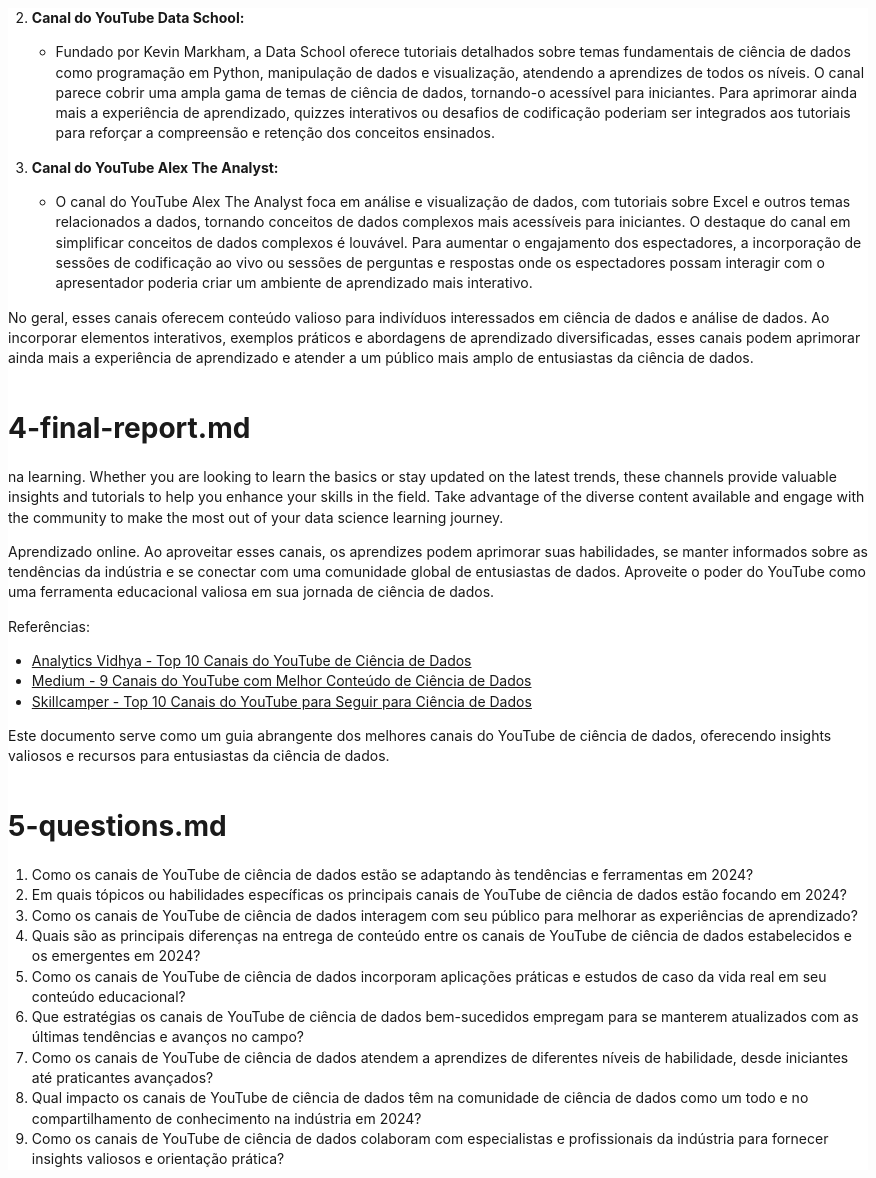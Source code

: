 2. **Canal do YouTube Data School:**
   - Fundado por Kevin Markham, a Data School oferece tutoriais detalhados sobre temas fundamentais de ciência de dados como programação em Python, manipulação de dados e visualização, atendendo a aprendizes de todos os níveis. O canal parece cobrir uma ampla gama de temas de ciência de dados, tornando-o acessível para iniciantes. Para aprimorar ainda mais a experiência de aprendizado, quizzes interativos ou desafios de codificação poderiam ser integrados aos tutoriais para reforçar a compreensão e retenção dos conceitos ensinados.

3. **Canal do YouTube Alex The Analyst:**
   - O canal do YouTube Alex The Analyst foca em análise e visualização de dados, com tutoriais sobre Excel e outros temas relacionados a dados, tornando conceitos de dados complexos mais acessíveis para iniciantes. O destaque do canal em simplificar conceitos de dados complexos é louvável. Para aumentar o engajamento dos espectadores, a incorporação de sessões de codificação ao vivo ou sessões de perguntas e respostas onde os espectadores possam interagir com o apresentador poderia criar um ambiente de aprendizado mais interativo.

No geral, esses canais oferecem conteúdo valioso para indivíduos interessados em ciência de dados e análise de dados. Ao incorporar elementos interativos, exemplos práticos e abordagens de aprendizado diversificadas, esses canais podem aprimorar ainda mais a experiência de aprendizado e atender a um público mais amplo de entusiastas da ciência de dados.

# 4-final-report.md

na learning. Whether you are looking to learn the basics or stay updated on the latest trends, these channels provide valuable insights and tutorials to help you enhance your skills in the field. Take advantage of the diverse content available and engage with the community to make the most out of your data science learning journey.

Aprendizado online. Ao aproveitar esses canais, os aprendizes podem aprimorar suas habilidades, se manter informados sobre as tendências da indústria e se conectar com uma comunidade global de entusiastas de dados. Aproveite o poder do YouTube como uma ferramenta educacional valiosa em sua jornada de ciência de dados.

Referências:
- [Analytics Vidhya - Top 10 Canais do YouTube de Ciência de Dados](https://www.analyticsvidhya.com/blog/2023/12/data-science-youtube-channels/)
- [Medium - 9 Canais do YouTube com Melhor Conteúdo de Ciência de Dados](https://medium.com/@atnofordatascience/9-youtube-channel-with-best-data-science-content-91e21e64656a)
- [Skillcamper - Top 10 Canais do YouTube para Seguir para Ciência de Dados](https://www.skillcamper.com/blog/top-10-youtube-channels-to-follow-for-data-science-in-2025)

Este documento serve como um guia abrangente dos melhores canais do YouTube de ciência de dados, oferecendo insights valiosos e recursos para entusiastas da ciência de dados.

# 5-questions.md

1. Como os canais de YouTube de ciência de dados estão se adaptando às tendências e ferramentas em 2024?
2. Em quais tópicos ou habilidades específicas os principais canais de YouTube de ciência de dados estão focando em 2024?
3. Como os canais de YouTube de ciência de dados interagem com seu público para melhorar as experiências de aprendizado?
4. Quais são as principais diferenças na entrega de conteúdo entre os canais de YouTube de ciência de dados estabelecidos e os emergentes em 2024?
5. Como os canais de YouTube de ciência de dados incorporam aplicações práticas e estudos de caso da vida real em seu conteúdo educacional?
6. Que estratégias os canais de YouTube de ciência de dados bem-sucedidos empregam para se manterem atualizados com as últimas tendências e avanços no campo?
7. Como os canais de YouTube de ciência de dados atendem a aprendizes de diferentes níveis de habilidade, desde iniciantes até praticantes avançados?
8. Qual impacto os canais de YouTube de ciência de dados têm na comunidade de ciência de dados como um todo e no compartilhamento de conhecimento na indústria em 2024?
9. Como os canais de YouTube de ciência de dados colaboram com especialistas e profissionais da indústria para fornecer insights valiosos e orientação prática?